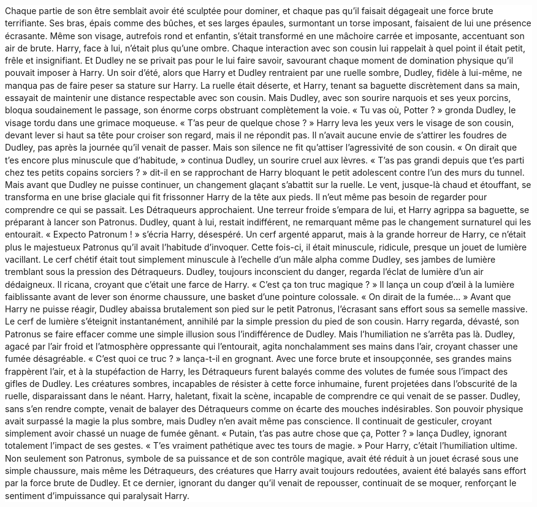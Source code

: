 Chaque partie de son être semblait avoir été sculptée pour dominer, et chaque pas qu’il faisait dégageait une force brute terrifiante. Ses bras, épais comme des bûches, et ses larges épaules, surmontant un torse imposant, faisaient de lui une présence écrasante. Même son visage, autrefois rond et enfantin, s’était transformé en une mâchoire carrée et imposante, accentuant son air de brute.
Harry, face à lui, n’était plus qu’une ombre. Chaque interaction avec son cousin lui rappelait à quel point il était petit, frêle et insignifiant. Et Dudley ne se privait pas pour le lui faire savoir, savourant chaque moment de domination physique qu’il pouvait imposer à Harry.
Un soir d’été, alors que Harry et Dudley rentraient par une ruelle sombre, Dudley, fidèle à lui-même, ne manqua pas de faire peser sa stature sur Harry. La ruelle était déserte, et Harry, tenant sa baguette discrètement dans sa main, essayait de maintenir une distance respectable avec son cousin. Mais Dudley, avec son sourire narquois et ses yeux porcins, bloqua soudainement le passage, son énorme corps obstruant complètement la voie.
« Tu vas où, Potter ? » gronda Dudley, le visage tordu dans une grimace moqueuse. « T’as peur de quelque chose ? »
Harry leva les yeux vers le visage de son cousin, devant lever si haut sa tête pour croiser son regard, mais il ne répondit pas.
Il n’avait aucune envie de s’attirer les foudres de Dudley, pas après la journée qu’il venait de passer.
Mais son silence ne fit qu’attiser l’agressivité de son cousin.
« On dirait que t’es encore plus minuscule que d’habitude, » continua Dudley, un sourire cruel aux lèvres. « T’as pas grandi depuis que t’es parti chez tes petits copains sorciers ? » dit-il en se rapprochant de Harry bloquant le petit adolescent contre l’un des murs du tunnel.
Mais avant que Dudley ne puisse continuer, un changement glaçant s’abattit sur la ruelle. Le vent, jusque-là chaud et étouffant, se transforma en une brise glaciale qui fit frissonner Harry de la tête aux pieds. Il n’eut même pas besoin de regarder pour comprendre ce qui se passait. Les Détraqueurs approchaient.
Une terreur froide s’empara de lui, et Harry agrippa sa baguette, se préparant à lancer son Patronus. Dudley, quant à lui, restait indifférent, ne remarquant même pas le changement surnaturel qui les entourait.
« Expecto Patronum ! » s’écria Harry, désespéré.
Un cerf argenté apparut, mais à la grande horreur de Harry, ce n’était plus le majestueux Patronus qu’il avait l’habitude d’invoquer. Cette fois-ci, il était minuscule, ridicule, presque un jouet de lumière vacillant. Le cerf chétif était tout simplement minuscule à l’echelle d’un mâle alpha comme Dudley, ses jambes de lumière tremblant sous la pression des Détraqueurs.
Dudley, toujours inconscient du danger, regarda l’éclat de lumière d’un air dédaigneux. Il ricana, croyant que c’était une farce de Harry. « C’est ça ton truc magique ? » Il lança un coup d’œil à la lumière faiblissante avant de lever son énorme chaussure, une basket d’une pointure colossale. « On dirait de la fumée… »
Avant que Harry ne puisse réagir, Dudley abaissa brutalement son pied sur le petit Patronus, l’écrasant sans effort sous sa semelle massive. Le cerf de lumière s’éteignit instantanément, annihilé par la simple pression du pied de son cousin. Harry regarda, dévasté, son Patronus se faire effacer comme une simple illusion sous l’indifférence de Dudley.
Mais l’humiliation ne s’arrêta pas là. Dudley, agacé par l’air froid et l’atmosphère oppressante qui l’entourait, agita nonchalamment ses mains dans l’air, croyant chasser une fumée désagréable.
« C’est quoi ce truc ? » lança-t-il en grognant.
Avec une force brute et insoupçonnée, ses grandes mains frappèrent l’air, et à la stupéfaction de Harry, les Détraqueurs furent balayés comme des volutes de fumée sous l’impact des gifles de Dudley. Les créatures sombres, incapables de résister à cette force inhumaine, furent projetées dans l’obscurité de la ruelle, disparaissant dans le néant.
Harry, haletant, fixait la scène, incapable de comprendre ce qui venait de se passer. Dudley, sans s’en rendre compte, venait de balayer des Détraqueurs comme on écarte des mouches indésirables. Son pouvoir physique avait surpassé la magie la plus sombre, mais Dudley n’en avait même pas conscience. Il continuait de gesticuler, croyant simplement avoir chassé un nuage de fumée gênant.
« Putain, t’as pas autre chose que ça, Potter ? » lança Dudley, ignorant totalement l’impact de ses gestes. « T’es vraiment pathétique avec tes tours de magie. »
Pour Harry, c’était l’humiliation ultime. Non seulement son Patronus, symbole de sa puissance et de son contrôle magique, avait été réduit à un jouet écrasé sous une simple chaussure, mais même les Détraqueurs, des créatures que Harry avait toujours redoutées, avaient été balayés sans effort par la force brute de Dudley. Et ce dernier, ignorant du danger qu’il venait de repousser, continuait de se moquer, renforçant le sentiment d’impuissance qui paralysait Harry.
